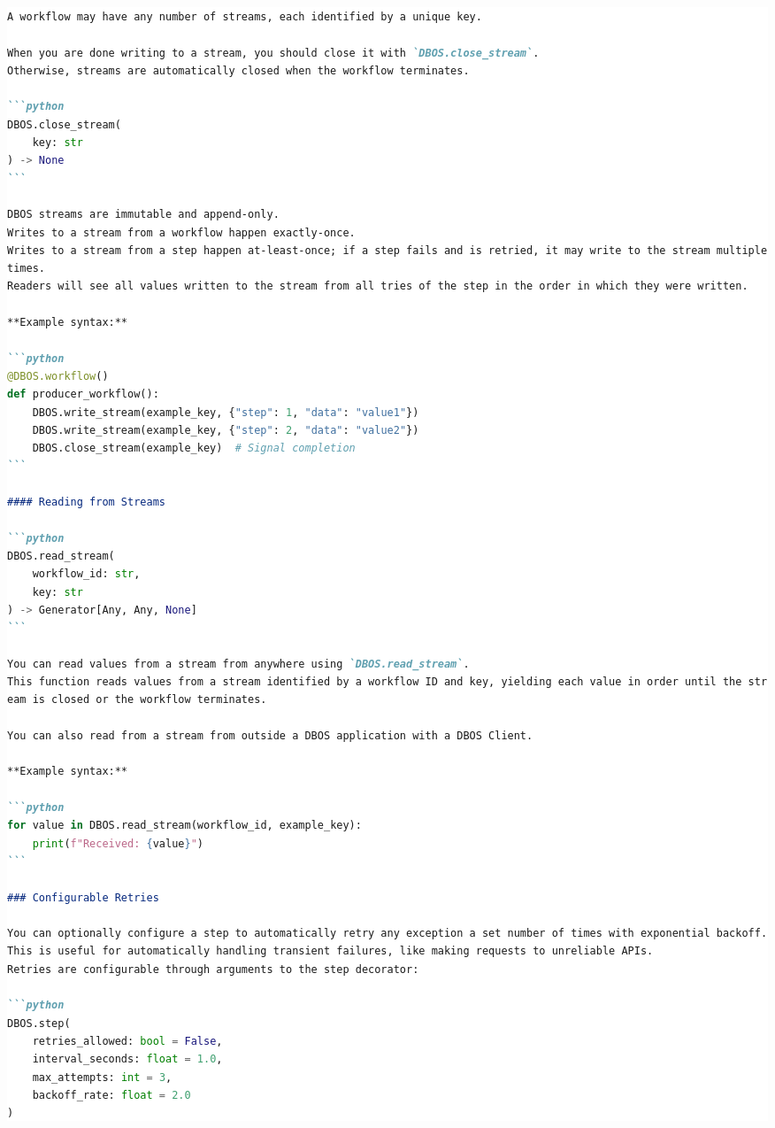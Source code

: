 ````markdown
A workflow may have any number of streams, each identified by a unique key.

When you are done writing to a stream, you should close it with `DBOS.close_stream`.
Otherwise, streams are automatically closed when the workflow terminates.

```python
DBOS.close_stream(
    key: str
) -> None
```

DBOS streams are immutable and append-only.
Writes to a stream from a workflow happen exactly-once.
Writes to a stream from a step happen at-least-once; if a step fails and is retried, it may write to the stream multiple times.
Readers will see all values written to the stream from all tries of the step in the order in which they were written.

**Example syntax:**

```python
@DBOS.workflow()
def producer_workflow():
    DBOS.write_stream(example_key, {"step": 1, "data": "value1"})
    DBOS.write_stream(example_key, {"step": 2, "data": "value2"})
    DBOS.close_stream(example_key)  # Signal completion
```

#### Reading from Streams

```python
DBOS.read_stream(
    workflow_id: str,
    key: str
) -> Generator[Any, Any, None]
```

You can read values from a stream from anywhere using `DBOS.read_stream`.
This function reads values from a stream identified by a workflow ID and key, yielding each value in order until the stream is closed or the workflow terminates.

You can also read from a stream from outside a DBOS application with a DBOS Client.

**Example syntax:**

```python
for value in DBOS.read_stream(workflow_id, example_key):
    print(f"Received: {value}")
```

### Configurable Retries

You can optionally configure a step to automatically retry any exception a set number of times with exponential backoff.
This is useful for automatically handling transient failures, like making requests to unreliable APIs.
Retries are configurable through arguments to the step decorator:

```python
DBOS.step(
    retries_allowed: bool = False,
    interval_seconds: float = 1.0,
    max_attempts: int = 3,
    backoff_rate: float = 2.0
)
````